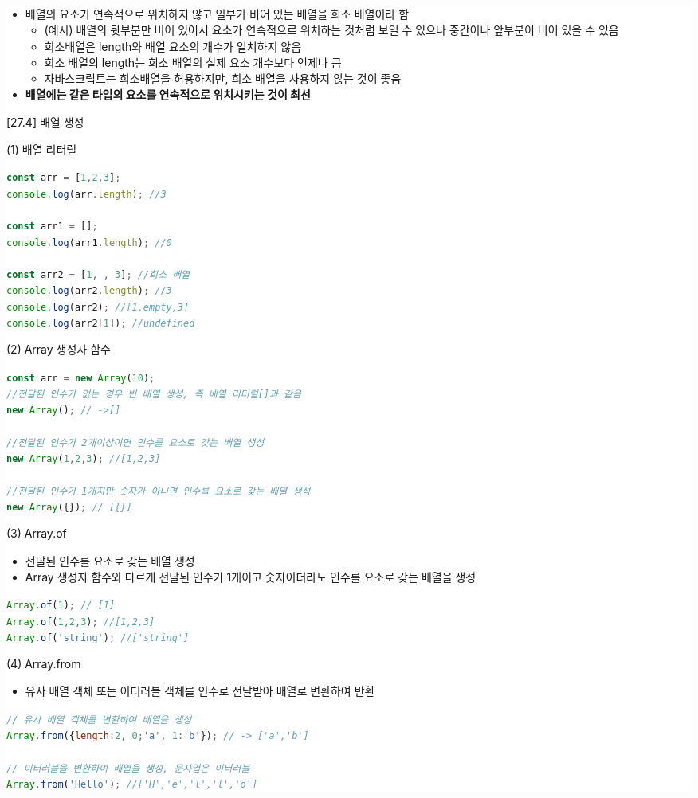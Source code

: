 - 배열의 요소가 연속적으로 위치하지 않고 일부가 비어 있는 배열을 희소 배열이라 함
    - (예시) 배열의 뒷부분만 비어 있어서 요소가 연속적으로 위치하는 것처럼 보일 수 있으나 중간이나 앞부분이 비어 있을 수 있음
    - 희소배열은 length와 배열 요소의 개수가 일치하지 않음
    - 희소 배열의 length는 희소 배열의 실제 요소 개수보다 언제나 큼
    - 자바스크립트는 희소배열을 허용하지만, 희소 배열을 사용하지 않는 것이 좋음
- **배열에는 같은 타입의 요소를 연속적으로 위치시키는 것이 최선**

[27.4] 배열 생성

(1) 배열 리터럴

```jsx
const arr = [1,2,3];
console.log(arr.length); //3

const arr1 = [];
console.log(arr1.length); //0

const arr2 = [1, , 3]; //희소 배열
console.log(arr2.length); //3
console.log(arr2); //[1,empty,3]
console.log(arr2[1]); //undefined
```

(2) Array 생성자 함수

```jsx
const arr = new Array(10);
//전달된 인수가 없는 경우 빈 배열 생성, 즉 배열 리터럴[]과 같음
new Array(); // ->[]

//전달된 인수가 2개이상이면 인수를 요소로 갖는 배열 생성
new Array(1,2,3); //[1,2,3]

//전달된 인수가 1개지만 숫자가 아니면 인수를 요소로 갖는 배열 생성
new Array({}); // [{}]
```

(3) Array.of

- 전달된 인수를 요소로 갖는 배열 생성
- Array 생성자 함수와 다르게 전달된 인수가 1개이고 숫자이더라도 인수를 요소로 갖는 배열을 생성

```jsx
Array.of(1); // [1]
Array.of(1,2,3); //[1,2,3]
Array.of('string'); //['string']
```

(4) Array.from

- 유사 배열 객체 또는 이터러블 객체를 인수로 전달받아 배열로 변환하여 반환

```jsx
// 유사 배열 객체를 변환하여 배열을 생성
Array.from({length:2, 0;'a', 1:'b'}); // -> ['a','b']

// 이터러블을 변환하여 배열을 생성, 문자열은 이터러블
Array.from('Hello'); //['H','e','l','l','o']
```
